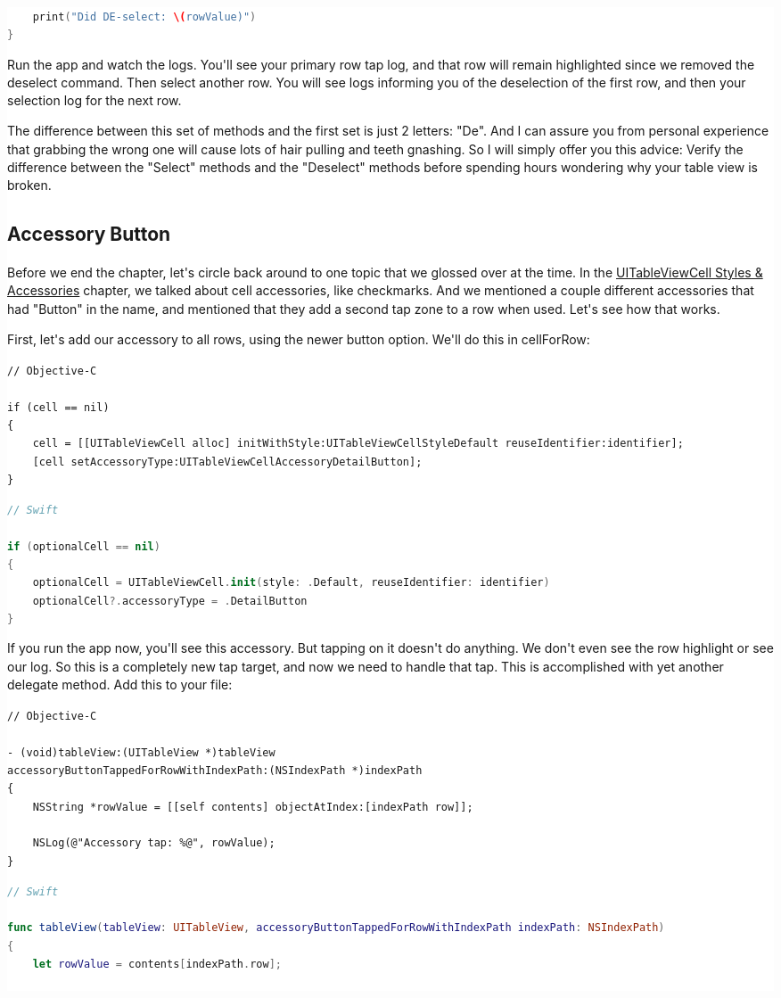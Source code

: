 ```swift
    print("Did DE-select: \(rowValue)")
}
```

Run the app and watch the logs. You'll see your primary row tap log, and that row will remain highlighted since we removed the deselect command. Then select another row. You will see logs informing you of the deselection of the first row, and then your selection log for the next row.

The difference between this set of methods and the first set is just 2 letters: "De". And I can assure you from personal experience that grabbing the wrong one will cause lots of hair pulling and teeth gnashing. So I will simply offer you this advice: Verify the difference between the "Select" methods and the "Deselect" methods before spending hours wondering why your table view is broken.

## Accessory Button

Before we end the chapter, let's circle back around to one topic that we glossed over at the time. In the [UITableViewCell Styles & Accessories](../06.UITableViewCell/UITableViewCell.md) chapter, we talked about cell accessories, like checkmarks. And we mentioned a couple different accessories that had "Button" in the name, and mentioned that they add a second tap zone to a row when used. Let's see how that works.

First, let's add our accessory to all rows, using the newer button option. We'll do this in cellForRow:

```objc
// Objective-C

if (cell == nil)
{
    cell = [[UITableViewCell alloc] initWithStyle:UITableViewCellStyleDefault reuseIdentifier:identifier];
    [cell setAccessoryType:UITableViewCellAccessoryDetailButton];
}
```
```swift
// Swift

if (optionalCell == nil)
{
    optionalCell = UITableViewCell.init(style: .Default, reuseIdentifier: identifier)
    optionalCell?.accessoryType = .DetailButton
}
```
If you run the app now, you'll see this accessory. But tapping on it doesn't do anything. We don't even see the row highlight or see our log. So this is a completely new tap target, and now we need to handle that tap. This is accomplished with yet another delegate method. Add this to your file:

```objc
// Objective-C

- (void)tableView:(UITableView *)tableView
accessoryButtonTappedForRowWithIndexPath:(NSIndexPath *)indexPath
{
    NSString *rowValue = [[self contents] objectAtIndex:[indexPath row]];
    
    NSLog(@"Accessory tap: %@", rowValue);
}
```
```swift
// Swift

func tableView(tableView: UITableView, accessoryButtonTappedForRowWithIndexPath indexPath: NSIndexPath)
{
    let rowValue = contents[indexPath.row];
    
```